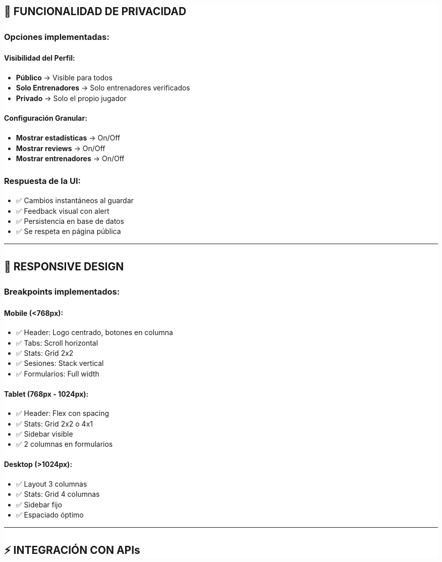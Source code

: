 
## 🔐 FUNCIONALIDAD DE PRIVACIDAD

### **Opciones implementadas:**

#### **Visibilidad del Perfil:**
- **Público** → Visible para todos
- **Solo Entrenadores** → Solo entrenadores verificados
- **Privado** → Solo el propio jugador

#### **Configuración Granular:**
- **Mostrar estadísticas** → On/Off
- **Mostrar reviews** → On/Off  
- **Mostrar entrenadores** → On/Off

### **Respuesta de la UI:**
- ✅ Cambios instantáneos al guardar
- ✅ Feedback visual con alert
- ✅ Persistencia en base de datos
- ✅ Se respeta en página pública

---

## 📱 RESPONSIVE DESIGN

### **Breakpoints implementados:**

#### **Mobile (<768px):**
- ✅ Header: Logo centrado, botones en columna
- ✅ Tabs: Scroll horizontal
- ✅ Stats: Grid 2x2
- ✅ Sesiones: Stack vertical
- ✅ Formularios: Full width

#### **Tablet (768px - 1024px):**
- ✅ Header: Flex con spacing
- ✅ Stats: Grid 2x2 o 4x1
- ✅ Sidebar visible
- ✅ 2 columnas en formularios

#### **Desktop (>1024px):**
- ✅ Layout 3 columnas
- ✅ Stats: Grid 4 columnas
- ✅ Sidebar fijo
- ✅ Espaciado óptimo

---

## ⚡ INTEGRACIÓN CON APIs
